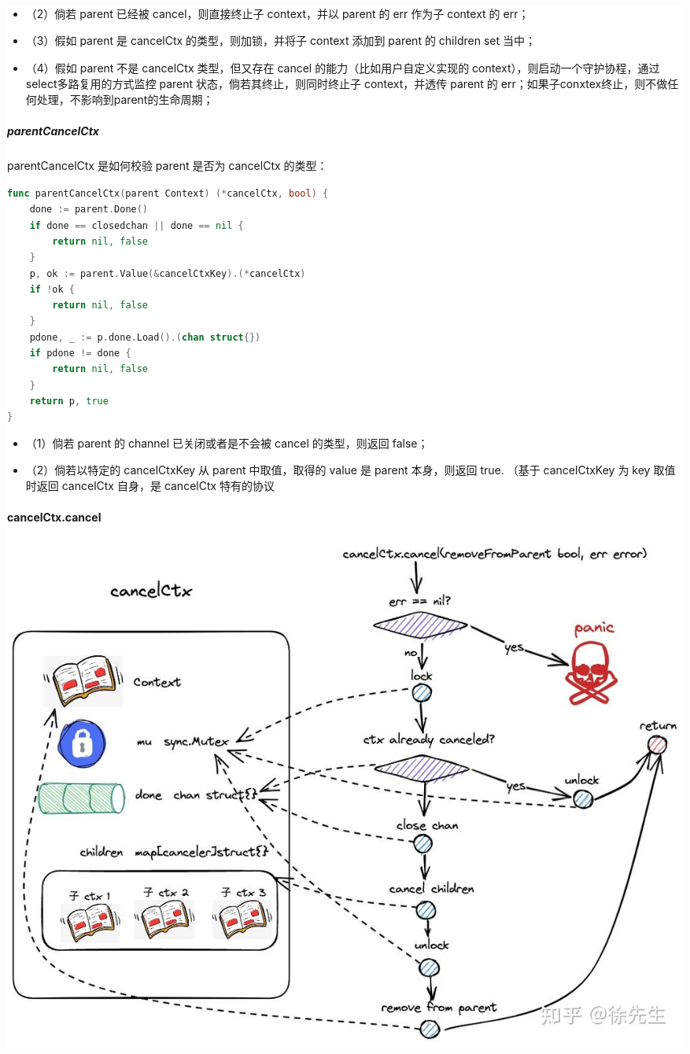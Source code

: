 + （2）倘若 parent 已经被 cancel，则直接终止子 context，并以 parent 的 err 作为子 context 的 err；

+ （3）假如 parent 是 cancelCtx 的类型，则加锁，并将子 context 添加到 parent 的 children set 当中；

+ （4）假如 parent 不是 cancelCtx 类型，但又存在 cancel 的能力（比如用户自定义实现的 context），则启动一个守护协程，通过select多路复用的方式监控 parent 状态，倘若其终止，则同时终止子 context，并透传 parent 的 err；如果子conxtex终止，则不做任何处理，不影响到parent的生命周期；

##### parentCancelCtx
parentCancelCtx 是如何校验 parent 是否为 cancelCtx 的类型：
```go
func parentCancelCtx(parent Context) (*cancelCtx, bool) {
	done := parent.Done()
	if done == closedchan || done == nil {
		return nil, false
	}
	p, ok := parent.Value(&cancelCtxKey).(*cancelCtx)
	if !ok {
		return nil, false
	}
	pdone, _ := p.done.Load().(chan struct{})
	if pdone != done {
		return nil, false
	}
	return p, true
}
```
+ （1）倘若 parent 的 channel 已关闭或者是不会被 cancel 的类型，则返回 false；

+ （2）倘若以特定的 cancelCtxKey 从 parent 中取值，取得的 value 是 parent 本身，则返回 true. （基于 cancelCtxKey 为 key 取值时返回 cancelCtx 自身，是 cancelCtx 特有的协议


#### cancelCtx.cancel
![cancelCtx.cancel](context-images/7.png)